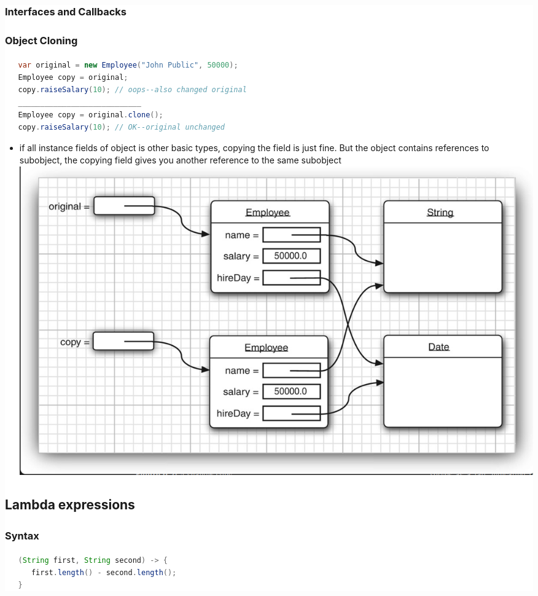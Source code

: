 ### Interfaces and Callbacks

### Object Cloning

```java
   var original = new Employee("John Public", 50000);
   Employee copy = original;
   copy.raiseSalary(10); // oops--also changed original
   ____________________________
   Employee copy = original.clone();
   copy.raiseSalary(10); // OK--original unchanged
```

- if all instance fields of object is other basic types, copying the field is just fine. But the object contains references to subobject, the copying field gives you another reference to the same subobject
  ![Object clone](image/object_clone.png)

## Lambda expressions

### Syntax

```java
   (String first, String second) -> {
      first.length() - second.length();
   }
```
